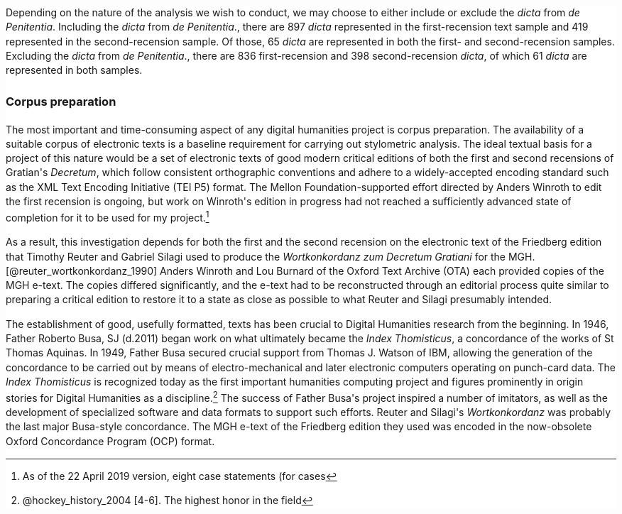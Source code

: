 Depending on the nature of the analysis we wish to conduct, we may
choose to either include or exclude the *dicta* from *de Penitentia*.
Including the *dicta* from *de Penitentia*., there are 897 *dicta*
represented in the first-recension text sample and 419 represented
in the second-recension sample. Of those, 65 *dicta* are represented
in both the first- and second-recension samples. Excluding the
*dicta* from *de Penitentia*., there are 836 first-recension and
398 second-recension *dicta*, of which 61 *dicta* are represented
in both samples.

### Corpus preparation

The most important and time-consuming aspect of any digital humanities
project is corpus preparation. The availability of a suitable corpus
of electronic texts is a baseline requirement for carrying out
stylometric analysis. The ideal textual basis for a project of this
nature would be a set of electronic texts of good modern critical
editions of both the first and second recensions of Gratian's
*Decretum*, which follow consistent orthographic conventions and
adhere to a widely-accepted encoding standard such as the XML
Text Encoding Initiative (TEI P5) format. The Mellon Foundation-supported
effort directed by Anders Winroth to edit the first recension is
ongoing, but work on Winroth's edition in progress had not reached
a sufficiently advanced state of completion for it to be used
for my project.[^21]

As a result, this investigation depends for both the first and the
second recension on the electronic text of the Friedberg edition
that Timothy Reuter and Gabriel Silagi used to produce the
*Wortkonkordanz zum Decretum Gratiani* for the
MGH.[@reuter_wortkonkordanz_1990] Anders Winroth and Lou Burnard
of the Oxford Text Archive (OTA) each provided copies of the MGH e-text.
The copies differed significantly, and the e-text had
to be reconstructed through an editorial process quite similar to
preparing a critical edition to restore it to a state as close as
possible to what Reuter and Silagi presumably intended.

The establishment of good, usefully formatted, texts has been crucial
to Digital Humanities research from the beginning.
In 1946, Father Roberto Busa, SJ (d.2011) began work on what
ultimately became the *Index Thomisticus*, a concordance of the
works of St Thomas Aquinas. In 1949, Father Busa secured crucial
support from Thomas J. Watson of IBM, allowing the generation of the concordance
to be carried out by means of electro-mechanical and later electronic
computers operating on punch-card data. The *Index Thomisticus* is
recognized today as the first important humanities computing project
and figures prominently in origin stories for Digital Humanities
as a discipline.[^23] The success of Father Busa's project inspired
a number of imitators, as well as the development of specialized
software and data formats to support such efforts. Reuter and
Silagi's *Wortkonkordanz* was probably the last major Busa-style
concordance. The MGH e-text of the Friedberg edition they used
was encoded in the now-obsolete Oxford Concordance Program (OCP) format.


[^sc1]: Hence, for the purposes of this study, the text
[^4]: @mosteller_inference_1964 [14]. See also @adair_authorship_1944a [104].
[^5]: @adair_authorship_1944a and @adair_authorship_1944b.
[^7]: @frier_law_1984; @honore_ulpian_1982. Thanks to John Noël
[^11]: Patrick Juola, "The Rowling Case: A Proposed Standard
[^13]: @winroth_making_2000 [201]. The numbers 1 and 2 refer to line
[^14]: This paragraph may have to be moved to a separate section
[^16]: @winroth_making_2000 [9-11]. See also @kuttner_gratiani_1948
[^17]: "The list is based on a collation of *incipits* and
[^19]: Anders, my understanding is that you took a similar approach
[^21]: As of the 22 April 2019 version, eight case statements (for cases
[^23]: @hockey_history_2004 [4-6]. The highest honor in the field
[^24]: Data current as of 18 May 2021. For more recent error reports,
[^25]: Thanks to Anders Winroth for bringing the instance of
[^27]: Python is a widely-used general-purpose programming
[^30]: Much of the analysis from this point forward will take advantage
[^31]: The actual generation of Figure 1 was deferred until after
[^32]: @zipf_psycho-biology_1935 [39-48]; and @zipf_human_1949 [73-131].
[^33]: In Digital Humanities courses, 1/N is typically presented
[^34]: "Hence the $ab^2 = k$ relationship is valid only for the
[^35]: Zipf used the term "integrality" to describe the discrete,
[^37]: "we have found a clearcut correlation between the number of
[^38]: $m = \frac{\sum{x_iy_i - n\bar{xy}}}{\sum{x_i^2 - n\bar{x}^2}}$
[^39]: @burrows_questions_2003; and @burrows_delta_2002.
[^40]: Most notably Argamon's Delta, see @argamon_interpreting_2008.
[^41]: *de Penitentia* D.1 c.88 (R1), D.3 c.42 (R1), D.3 c.49 (R1),
[^42]: The division of the first-recension (R1) *dicta* into twelve
[^43]: Earlier versions of this section were presented as conference
[^44]: For a general introduction to the use of principal component
[^47]: See @kestemont_abstract_2013; and @kestemont_collaborative_2015.
[^48]: Following the example of @kestemont_collaborative_2015 [205]:
[^49]: As noted in the previous two-dimensional visualization
[^50]: **PLE**: This is true if only the first- and second-recension
[^51]: A man having [made] a vow of chastity betrothed a wife to
[^52]: The formulaic transition markers used in the hypothetical
